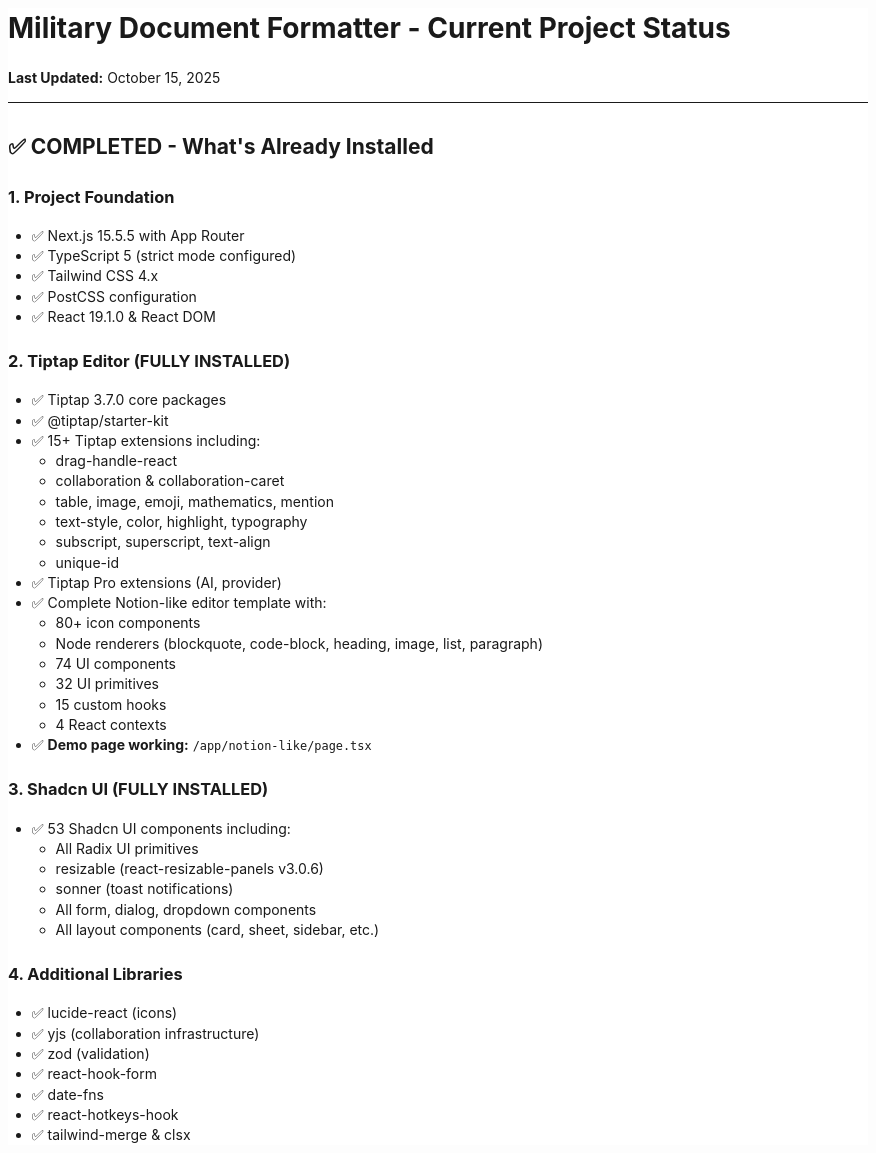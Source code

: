 # Military Document Formatter - Current Project Status

**Last Updated:** October 15, 2025

---

## ✅ **COMPLETED** - What's Already Installed

### 1. Project Foundation
- ✅ Next.js 15.5.5 with App Router
- ✅ TypeScript 5 (strict mode configured)
- ✅ Tailwind CSS 4.x
- ✅ PostCSS configuration
- ✅ React 19.1.0 & React DOM

### 2. Tiptap Editor (FULLY INSTALLED)
- ✅ Tiptap 3.7.0 core packages
- ✅ @tiptap/starter-kit
- ✅ 15+ Tiptap extensions including:
  - drag-handle-react
  - collaboration & collaboration-caret
  - table, image, emoji, mathematics, mention
  - text-style, color, highlight, typography
  - subscript, superscript, text-align
  - unique-id
- ✅ Tiptap Pro extensions (AI, provider)
- ✅ Complete Notion-like editor template with:
  - 80+ icon components
  - Node renderers (blockquote, code-block, heading, image, list, paragraph)
  - 74 UI components
  - 32 UI primitives
  - 15 custom hooks
  - 4 React contexts
- ✅ **Demo page working:** `/app/notion-like/page.tsx`

### 3. Shadcn UI (FULLY INSTALLED)
- ✅ 53 Shadcn UI components including:
  - All Radix UI primitives
  - resizable (react-resizable-panels v3.0.6)
  - sonner (toast notifications)
  - All form, dialog, dropdown components
  - All layout components (card, sheet, sidebar, etc.)

### 4. Additional Libraries
- ✅ lucide-react (icons)
- ✅ yjs (collaboration infrastructure)
- ✅ zod (validation)
- ✅ react-hook-form
- ✅ date-fns
- ✅ react-hotkeys-hook
- ✅ tailwind-merge & clsx

